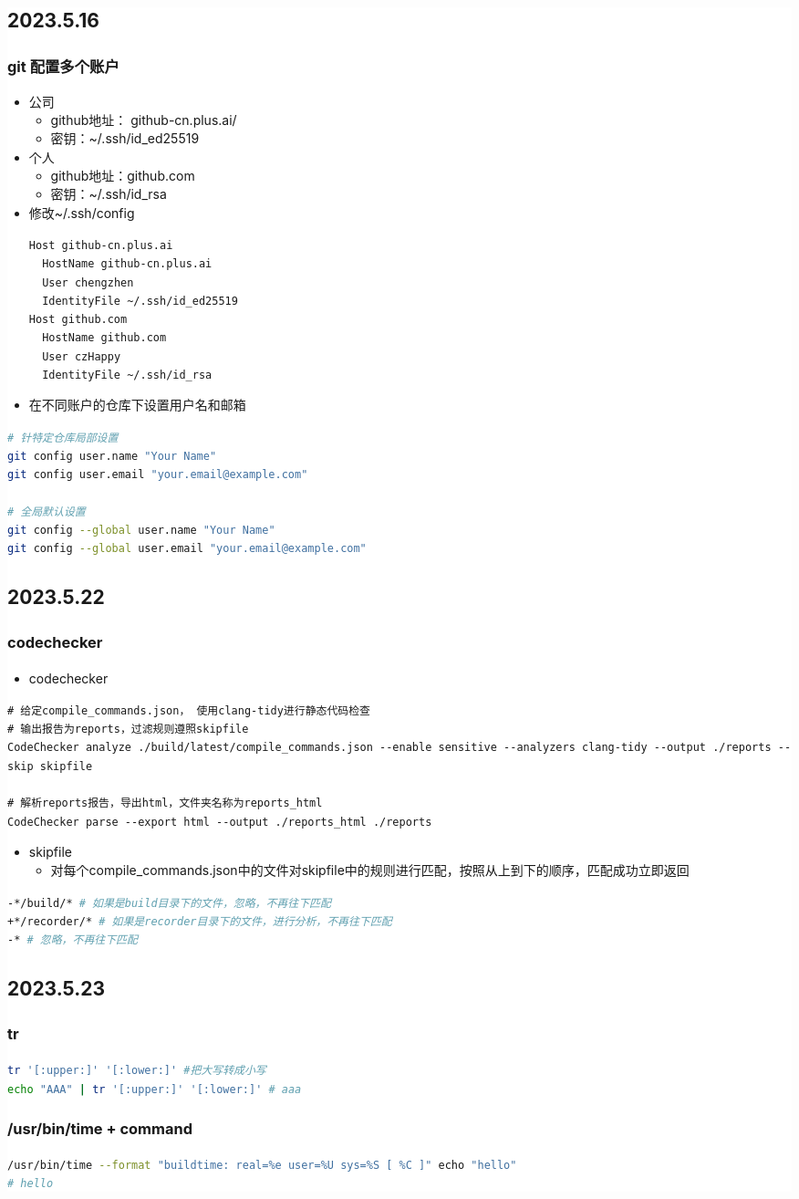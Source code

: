 
## 2023.5.16
### git 配置多个账户
- 公司
  - github地址： github-cn.plus.ai/
  - 密钥：~/.ssh/id_ed25519
- 个人
  - github地址：github.com
  - 密钥：~/.ssh/id_rsa
- 修改~/.ssh/config
  ```sh
  Host github-cn.plus.ai
    HostName github-cn.plus.ai
    User chengzhen
    IdentityFile ~/.ssh/id_ed25519
  Host github.com
    HostName github.com
    User czHappy
    IdentityFile ~/.ssh/id_rsa
  ```
- 在不同账户的仓库下设置用户名和邮箱

```sh
# 针特定仓库局部设置 
git config user.name "Your Name"
git config user.email "your.email@example.com"

# 全局默认设置
git config --global user.name "Your Name"
git config --global user.email "your.email@example.com"
```

## 2023.5.22
### codechecker
- codechecker
```
# 给定compile_commands.json， 使用clang-tidy进行静态代码检查
# 输出报告为reports，过滤规则遵照skipfile
CodeChecker analyze ./build/latest/compile_commands.json --enable sensitive --analyzers clang-tidy --output ./reports --skip skipfile

# 解析reports报告，导出html，文件夹名称为reports_html
CodeChecker parse --export html --output ./reports_html ./reports
```
- skipfile
  - 对每个compile_commands.json中的文件对skipfile中的规则进行匹配，按照从上到下的顺序，匹配成功立即返回
```sh
-*/build/* # 如果是build目录下的文件，忽略，不再往下匹配
+*/recorder/* # 如果是recorder目录下的文件，进行分析，不再往下匹配
-* # 忽略，不再往下匹配
```
## 2023.5.23
### tr
```sh
tr '[:upper:]' '[:lower:]' #把大写转成小写
echo "AAA" | tr '[:upper:]' '[:lower:]' # aaa
```
### /usr/bin/time + command
```sh
/usr/bin/time --format "buildtime: real=%e user=%U sys=%S [ %C ]" echo "hello" 
# hello
```